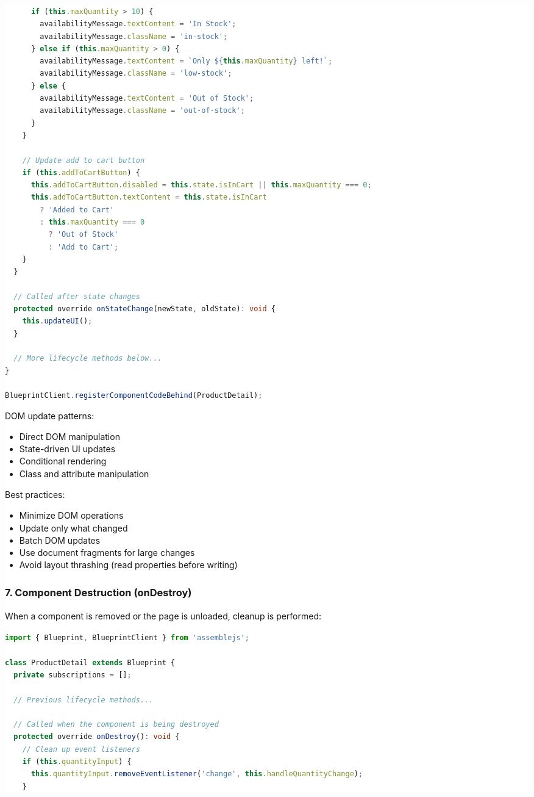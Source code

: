 ```typescript
      if (this.maxQuantity > 10) {
        availabilityMessage.textContent = 'In Stock';
        availabilityMessage.className = 'in-stock';
      } else if (this.maxQuantity > 0) {
        availabilityMessage.textContent = `Only ${this.maxQuantity} left!`;
        availabilityMessage.className = 'low-stock';
      } else {
        availabilityMessage.textContent = 'Out of Stock';
        availabilityMessage.className = 'out-of-stock';
      }
    }
    
    // Update add to cart button
    if (this.addToCartButton) {
      this.addToCartButton.disabled = this.state.isInCart || this.maxQuantity === 0;
      this.addToCartButton.textContent = this.state.isInCart 
        ? 'Added to Cart' 
        : this.maxQuantity === 0 
          ? 'Out of Stock' 
          : 'Add to Cart';
    }
  }
  
  // Called after state changes
  protected override onStateChange(newState, oldState): void {
    this.updateUI();
  }
  
  // More lifecycle methods below...
}

BlueprintClient.registerComponentCodeBehind(ProductDetail);
```

DOM update patterns:
- Direct DOM manipulation
- State-driven UI updates
- Conditional rendering
- Class and attribute manipulation

Best practices:
- Minimize DOM operations
- Update only what changed
- Batch DOM updates
- Use document fragments for large changes
- Avoid layout thrashing (read properties before writing)

### 7. Component Destruction (onDestroy)

When a component is removed or the page is unloaded, cleanup is performed:

```typescript
import { Blueprint, BlueprintClient } from 'assemblejs';

class ProductDetail extends Blueprint {
  private subscriptions = [];
  
  // Previous lifecycle methods...
  
  // Called when the component is being destroyed
  protected override onDestroy(): void {
    // Clean up event listeners
    if (this.quantityInput) {
      this.quantityInput.removeEventListener('change', this.handleQuantityChange);
    }
```
